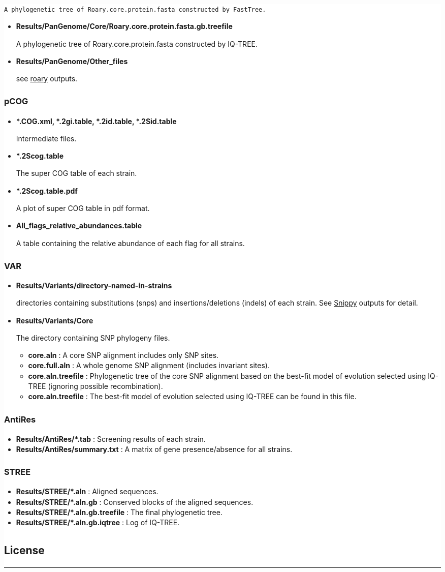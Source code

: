     A phylogenetic tree of Roary.core.protein.fasta constructed by FastTree.

- **Results/PanGenome/Core/Roary.core.protein.fasta.gb.treefile**

    A phylogenetic tree of Roary.core.protein.fasta constructed by IQ-TREE.

- **Results/PanGenome/Other\_files**

    see [roary](https://sanger-pathogens.github.io/Roary/?_blank) outputs.

### pCOG

- **\*.COG.xml, \*.2gi.table, \*.2id.table, \*.2Sid.table**

    Intermediate files.

- **\*.2Scog.table**

    The super COG table of each strain.

- **\*.2Scog.table.pdf**

    A plot of super COG table in pdf format.

- **All\_flags\_relative\_abundances.table**

    A table containing the relative abundance of each flag for all strains.

### VAR

- **Results/Variants/directory-named-in-strains**

    directories containing substitutions (snps) and insertions/deletions (indels) of each strain. See [Snippy](https://github.com/tseemann/snippy?_blank) outputs for detail.

- **Results/Variants/Core**

    The directory containing SNP phylogeny files.

  - **core.aln** : A core SNP alignment includes only SNP sites.
  - **core.full.aln** : A whole genome SNP alignment (includes invariant sites).
  - **core.aln.treefile** : Phylogenetic tree of the core SNP alignment based on the best-fit model of evolution selected using IQ-TREE (ignoring possible recombination).
  - **core.aln.treefile** : The best-fit model of evolution selected using IQ-TREE can be found in this file.

### AntiRes

- **Results/AntiRes/\*.tab** : Screening results of each strain.
- **Results/AntiRes/summary.txt** : A matrix of gene presence/absence for all strains.

### STREE

- **Results/STREE/\*.aln** : Aligned sequences.
- **Results/STREE/\*.aln.gb** : Conserved blocks of the aligned sequences.
- **Results/STREE/\*.aln.gb.treefile** : The final phylogenetic tree.
- **Results/STREE/\*.aln.gb.iqtree** : Log of IQ-TREE.

## License
-------
